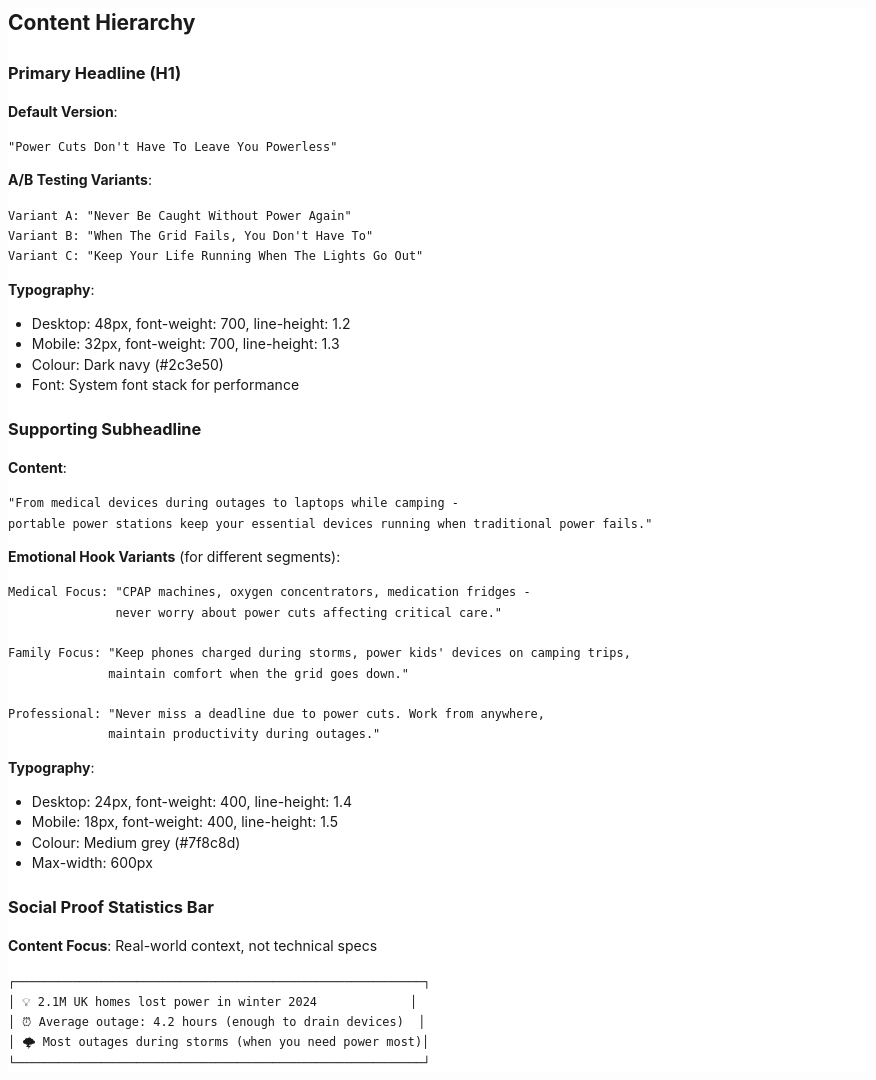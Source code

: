 ## Content Hierarchy

### Primary Headline (H1)
**Default Version**:
```
"Power Cuts Don't Have To Leave You Powerless"
```

**A/B Testing Variants**:
```
Variant A: "Never Be Caught Without Power Again"
Variant B: "When The Grid Fails, You Don't Have To"  
Variant C: "Keep Your Life Running When The Lights Go Out"
```

**Typography**:
- Desktop: 48px, font-weight: 700, line-height: 1.2
- Mobile: 32px, font-weight: 700, line-height: 1.3
- Colour: Dark navy (#2c3e50)
- Font: System font stack for performance

### Supporting Subheadline
**Content**:
```
"From medical devices during outages to laptops while camping - 
portable power stations keep your essential devices running when traditional power fails."
```

**Emotional Hook Variants** (for different segments):
```
Medical Focus: "CPAP machines, oxygen concentrators, medication fridges - 
               never worry about power cuts affecting critical care."

Family Focus: "Keep phones charged during storms, power kids' devices on camping trips, 
              maintain comfort when the grid goes down."

Professional: "Never miss a deadline due to power cuts. Work from anywhere, 
              maintain productivity during outages."
```

**Typography**:
- Desktop: 24px, font-weight: 400, line-height: 1.4
- Mobile: 18px, font-weight: 400, line-height: 1.5
- Colour: Medium grey (#7f8c8d)
- Max-width: 600px

### Social Proof Statistics Bar
**Content Focus**: Real-world context, not technical specs
```
┌─────────────────────────────────────────────────────────┐
│ 💡 2.1M UK homes lost power in winter 2024             │
│ ⏰ Average outage: 4.2 hours (enough to drain devices)  │
│ 🌩️ Most outages during storms (when you need power most)│
└─────────────────────────────────────────────────────────┘
```
